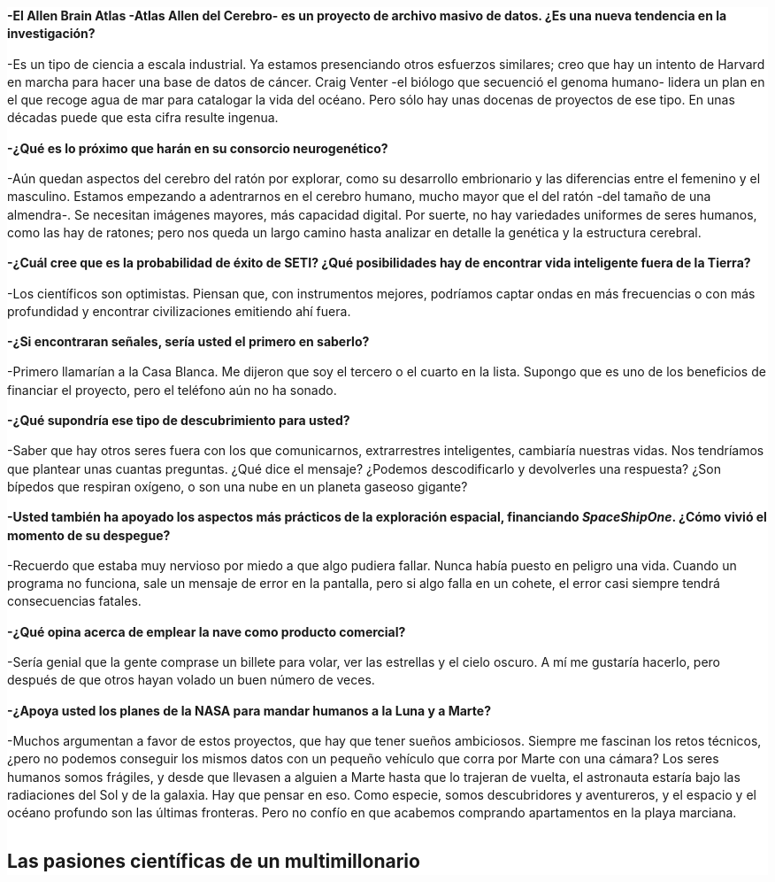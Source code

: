 <strong>-El Allen Brain Atlas -Atlas Allen del Cerebro- es un proyecto de archivo masivo de datos. ¿Es una nueva tendencia en la investigación? </strong>

-Es un tipo de ciencia a escala industrial. Ya estamos presenciando otros esfuerzos similares; creo que hay un intento de Harvard en marcha para hacer una base de datos de cáncer. Craig Venter -el biólogo que secuenció el genoma humano- lidera un plan en el que recoge agua de mar para catalogar la vida del océano. Pero sólo hay unas docenas de proyectos de ese tipo. En unas décadas puede que esta cifra resulte ingenua. 

<strong>-¿Qué es lo próximo que harán en su consorcio neurogenético?</strong> 

-Aún quedan aspectos del cerebro del ratón por explorar, como su desarrollo embrionario y las diferencias entre el femenino y el masculino. Estamos empezando a adentrarnos en el cerebro humano, mucho mayor que el del ratón -del tamaño de una almendra-. Se necesitan imágenes mayores, más capacidad digital. Por suerte, no hay variedades uniformes de seres humanos, como las hay de ratones; pero nos queda un largo camino hasta analizar en detalle la genética y la estructura cerebral. 

<strong>-¿Cuál cree que es la probabilidad de éxito de SETI? ¿Qué posibilidades hay de encontrar vida inteligente fuera de la Tierra?</strong> 

-Los científicos son optimistas. Piensan que, con instrumentos mejores, podríamos captar ondas en más frecuencias o con más profundidad y encontrar civilizaciones emitiendo ahí fuera. 

<strong>-¿Si encontraran señales, sería usted el primero en saberlo?</strong> 

-Primero llamarían a la Casa Blanca. Me dijeron que soy el tercero o el cuarto en la lista. Supongo que es uno de los beneficios de financiar el proyecto, pero el teléfono aún no ha sonado. 

<strong>-¿Qué supondría ese tipo de descubrimiento para usted?</strong> 

-Saber que hay otros seres fuera con los que comunicarnos, extrarrestres inteligentes, cambiaría nuestras vidas. Nos tendríamos que plantear unas cuantas preguntas. ¿Qué dice el mensaje? ¿Podemos descodificarlo y devolverles una respuesta? ¿Son bípedos que respiran oxígeno, o son una nube en un planeta gaseoso gigante?  

<strong>-Usted también ha apoyado los aspectos más prácticos de la exploración espacial, financiando <i>SpaceShipOne</i>. ¿Cómo vivió el momento de su despegue?</strong>

-Recuerdo que estaba muy nervioso por miedo a que algo pudiera fallar. Nunca había puesto en peligro una vida. Cuando un programa no funciona, sale un mensaje de error en la pantalla, pero si algo falla en un cohete, el error casi siempre tendrá consecuencias fatales. 

<strong>-¿Qué opina acerca de emplear la nave como producto comercial?</strong> 

-Sería genial que la gente comprase un billete para volar, ver las estrellas y el cielo oscuro. A mí me gustaría hacerlo, pero después de que otros hayan volado un buen número de veces. 

<strong>-¿Apoya usted los planes de la NASA para mandar humanos a la Luna y a Marte?</strong>

-Muchos argumentan a favor de estos proyectos, que hay que tener sueños ambiciosos. Siempre me fascinan los retos técnicos, ¿pero no podemos conseguir los mismos datos con un pequeño vehículo que corra por Marte con una cámara? Los seres humanos somos frágiles, y desde que llevasen a alguien a Marte hasta que lo trajeran de vuelta, el astronauta estaría bajo las radiaciones del Sol y de la galaxia. Hay que pensar en eso. Como especie, somos descubridores y aventureros, y el espacio y el océano profundo son las últimas fronteras. Pero no confío en que acabemos comprando apartamentos en la playa marciana. 


## Las pasiones científicas de un multimillonario 
